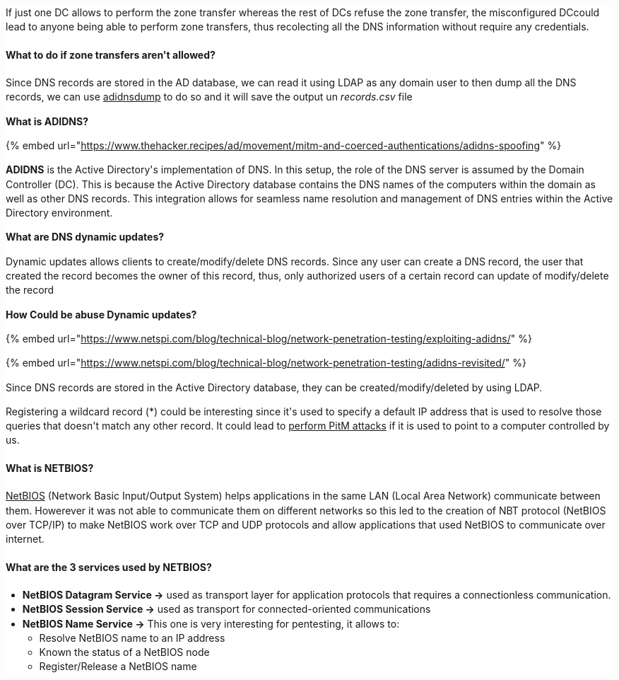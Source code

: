 If just one DC allows to perform the zone transfer whereas the rest of DCs refuse the zone transfer, the misconfigured DCcould lead to anyone being able to perform zone transfers, thus recolecting all the DNS information without require any credentials.

#### **What to do if zone transfers aren't allowed?**

Since DNS records are stored in the AD database, we can read it using LDAP as any domain user to then dump all the DNS records, we can use [adidnsdump](https://github.com/dirkjanm/adidnsdump) to do so and it will save the output un _records.csv_ file

**What is ADIDNS?**

{% embed url="https://www.thehacker.recipes/ad/movement/mitm-and-coerced-authentications/adidns-spoofing" %}

**ADIDNS** is the Active Directory's implementation of DNS. In this setup, the role of the DNS server is assumed by the Domain Controller (DC). This is because the Active Directory database contains the DNS names of the computers within the domain as well as other DNS records. This integration allows for seamless name resolution and management of DNS entries within the Active Directory environment.

**What are DNS dynamic updates?**

Dynamic updates allows clients to create/modify/delete DNS records. Since any user can create a DNS record, the user that created the record becomes the owner of this record, thus, only authorized users of a certain record can update of modify/delete the record&#x20;

**How Could be abuse Dynamic updates?**

{% embed url="https://www.netspi.com/blog/technical-blog/network-penetration-testing/exploiting-adidns/" %}

{% embed url="https://www.netspi.com/blog/technical-blog/network-penetration-testing/adidns-revisited/" %}

Since DNS records are stored in the Active Directory database, they can be created/modify/deleted by using LDAP.

Registering a wildcard record (\*) could be interesting since it's used to specify a default IP address that is used to resolve those queries that doesn't match any other record. It could lead to [perform PitM attacks](https://blog.netspi.com/exploiting-adidns/) if it is used to point to a computer controlled by us.

#### What is NETBIOS?

[NetBIOS](https://en.wikipedia.org/wiki/NetBIOS) (Network Basic Input/Output System) helps applications in the same LAN (Local Area Network) communicate between them. Howerever it was not able to communicate them on different networks so this led to the creation of NBT protocol (NetBIOS over TCP/IP) to make NetBIOS work over TCP and UDP protocols and allow applications that used NetBIOS to communicate over internet.

#### What are the 3 services used by NETBIOS?

* **NetBIOS Datagram Service ->** used as transport layer for application protocols that requires a connectionless communication.
* **NetBIOS Session Service ->** used as transport for connected-oriented communications
* **NetBIOS Name Service ->** This one is very interesting for pentesting, it allows to:&#x20;
  * Resolve NetBIOS name to an IP address
  * Known the status of a NetBIOS node
  * Register/Release a NetBIOS name
